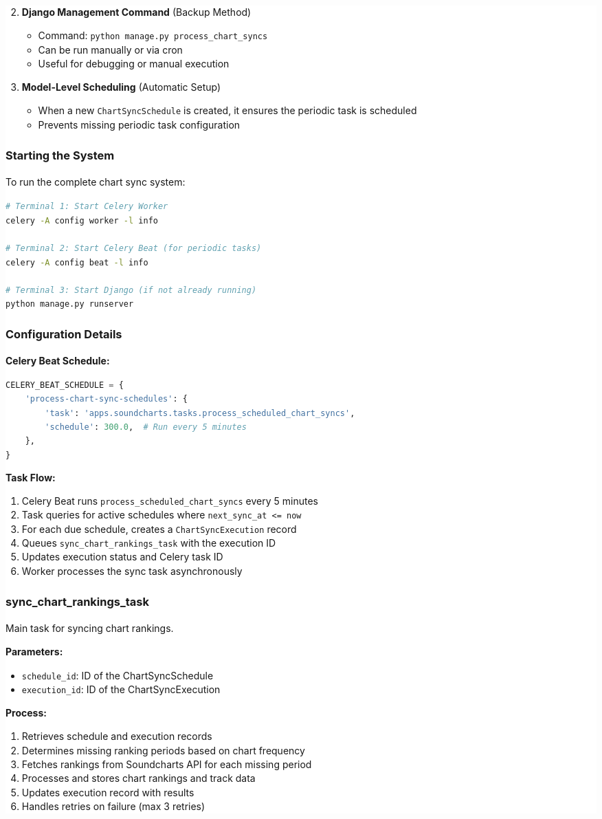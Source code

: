 2. **Django Management Command** (Backup Method)
   - Command: `python manage.py process_chart_syncs`
   - Can be run manually or via cron
   - Useful for debugging or manual execution

3. **Model-Level Scheduling** (Automatic Setup)
   - When a new `ChartSyncSchedule` is created, it ensures the periodic task is scheduled
   - Prevents missing periodic task configuration

### Starting the System
To run the complete chart sync system:

```bash
# Terminal 1: Start Celery Worker
celery -A config worker -l info

# Terminal 2: Start Celery Beat (for periodic tasks)
celery -A config beat -l info

# Terminal 3: Start Django (if not already running)
python manage.py runserver
```

### Configuration Details

**Celery Beat Schedule:**
```python
CELERY_BEAT_SCHEDULE = {
    'process-chart-sync-schedules': {
        'task': 'apps.soundcharts.tasks.process_scheduled_chart_syncs',
        'schedule': 300.0,  # Run every 5 minutes
    },
}
```

**Task Flow:**
1. Celery Beat runs `process_scheduled_chart_syncs` every 5 minutes
2. Task queries for active schedules where `next_sync_at <= now`
3. For each due schedule, creates a `ChartSyncExecution` record
4. Queues `sync_chart_rankings_task` with the execution ID
5. Updates execution status and Celery task ID
6. Worker processes the sync task asynchronously

### sync_chart_rankings_task

Main task for syncing chart rankings.

**Parameters:**
- `schedule_id`: ID of the ChartSyncSchedule
- `execution_id`: ID of the ChartSyncExecution

**Process:**
1. Retrieves schedule and execution records
2. Determines missing ranking periods based on chart frequency
3. Fetches rankings from Soundcharts API for each missing period
4. Processes and stores chart rankings and track data
5. Updates execution record with results
6. Handles retries on failure (max 3 retries)
